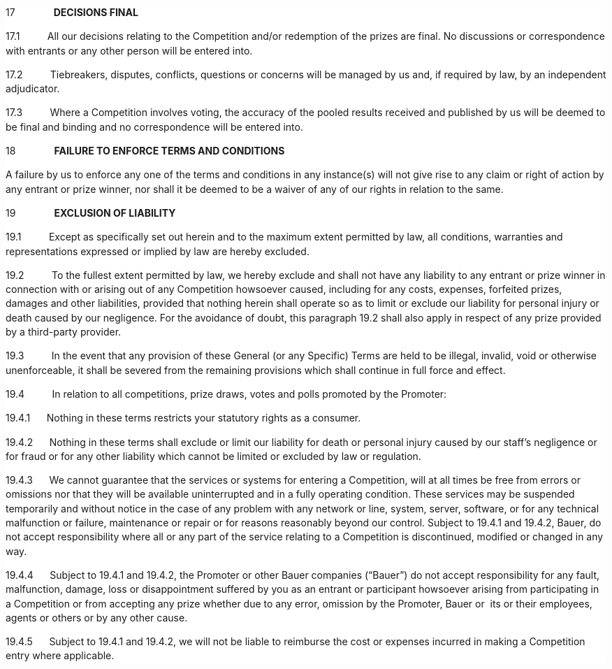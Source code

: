 17              **DECISIONS FINAL**

17.1          All our decisions relating to the Competition and/or redemption of the prizes are final. No discussions or correspondence with entrants or any other person will be entered into.

17.2          Tiebreakers, disputes, conflicts, questions or concerns will be managed by us and, if required by law, by an independent adjudicator.

17.3          Where a Competition involves voting, the accuracy of the pooled results received and published by us will be deemed to be final and binding and no correspondence will be entered into.

18              **FAILURE TO ENFORCE TERMS AND CONDITIONS**

A failure by us to enforce any one of the terms and conditions in any instance(s) will not give rise to any claim or right of action by any entrant or prize winner, nor shall it be deemed to be a waiver of any of our rights in relation to the same.

19              **EXCLUSION OF LIABILITY**

19.1          Except as specifically set out herein and to the maximum extent permitted by law, all conditions, warranties and representations expressed or implied by law are hereby excluded.

19.2          To the fullest extent permitted by law, we hereby exclude and shall not have any liability to any entrant or prize winner in connection with or arising out of any Competition howsoever caused, including for any costs, expenses, forfeited prizes, damages and other liabilities, provided that nothing herein shall operate so as to limit or exclude our liability for personal injury or death caused by our negligence. For the avoidance of doubt, this paragraph 19.2 shall also apply in respect of any prize provided by a third-party provider.

19.3          In the event that any provision of these General (or any Specific) Terms are held to be illegal, invalid, void or otherwise unenforceable, it shall be severed from the remaining provisions which shall continue in full force and effect.

19.4          In relation to all competitions, prize draws, votes and polls promoted by the Promoter: 

19.4.1      Nothing in these terms restricts your statutory rights as a consumer.  

19.4.2      Nothing in these terms shall exclude or limit our liability for death or personal injury caused by our staff’s negligence or for fraud or for any other liability which cannot be limited or excluded by law or regulation. 

19.4.3      We cannot guarantee that the services or systems for entering a Competition, will at all times be free from errors or omissions nor that they will be available uninterrupted and in a fully operating condition. These services may be suspended temporarily and without notice in the case of any problem with any network or line, system, server, software, or for any technical malfunction or failure, maintenance or repair or for reasons reasonably beyond our control. Subject to 19.4.1 and 19.4.2, Bauer, do not accept responsibility where all or any part of the service relating to a Competition is discontinued, modified or changed in any way. 

19.4.4      Subject to 19.4.1 and 19.4.2, the Promoter or other Bauer companies (“Bauer”) do not accept responsibility for any fault, malfunction, damage, loss or disappointment suffered by you as an entrant or participant howsoever arising from participating in a Competition or from accepting any prize whether due to any error, omission by the Promoter, Bauer or  its or their employees, agents or others or by any other cause. 

19.4.5      Subject to 19.4.1 and 19.4.2, we will not be liable to reimburse the cost or expenses incurred in making a Competition entry where applicable. 
